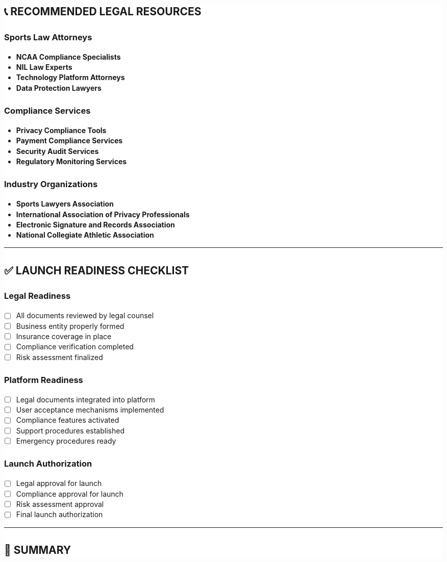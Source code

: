 
## 📞 **RECOMMENDED LEGAL RESOURCES**

### **Sports Law Attorneys**
- **NCAA Compliance Specialists**
- **NIL Law Experts**
- **Technology Platform Attorneys**
- **Data Protection Lawyers**

### **Compliance Services**
- **Privacy Compliance Tools**
- **Payment Compliance Services**
- **Security Audit Services**
- **Regulatory Monitoring Services**

### **Industry Organizations**
- **Sports Lawyers Association**
- **International Association of Privacy Professionals**
- **Electronic Signature and Records Association**
- **National Collegiate Athletic Association**

---

## ✅ **LAUNCH READINESS CHECKLIST**

### **Legal Readiness**
- [ ] All documents reviewed by legal counsel
- [ ] Business entity properly formed
- [ ] Insurance coverage in place
- [ ] Compliance verification completed
- [ ] Risk assessment finalized

### **Platform Readiness**
- [ ] Legal documents integrated into platform
- [ ] User acceptance mechanisms implemented
- [ ] Compliance features activated
- [ ] Support procedures established
- [ ] Emergency procedures ready

### **Launch Authorization**
- [ ] Legal approval for launch
- [ ] Compliance approval for launch
- [ ] Risk assessment approval
- [ ] Final launch authorization

---

## 🎉 **SUMMARY**
